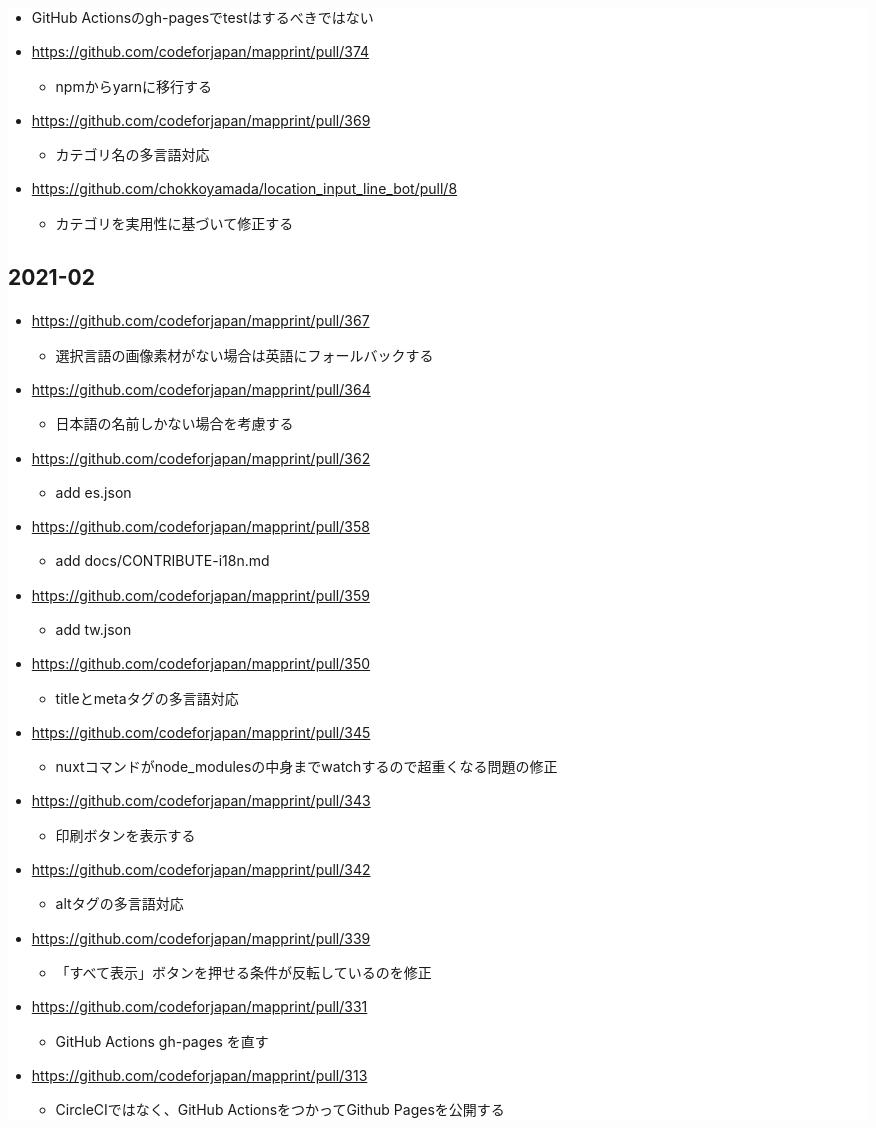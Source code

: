   - GitHub Actionsのgh-pagesでtestはするべきではない

- https://github.com/codeforjapan/mapprint/pull/374

  - npmからyarnに移行する

- https://github.com/codeforjapan/mapprint/pull/369

  - カテゴリ名の多言語対応

- https://github.com/chokkoyamada/location_input_line_bot/pull/8

  - カテゴリを実用性に基づいて修正する


## 2021-02

- https://github.com/codeforjapan/mapprint/pull/367

  - 選択言語の画像素材がない場合は英語にフォールバックする

- https://github.com/codeforjapan/mapprint/pull/364

  - 日本語の名前しかない場合を考慮する

- https://github.com/codeforjapan/mapprint/pull/362

  - add es.json

- https://github.com/codeforjapan/mapprint/pull/358

  - add docs/CONTRIBUTE-i18n.md

- https://github.com/codeforjapan/mapprint/pull/359

  - add tw.json

- https://github.com/codeforjapan/mapprint/pull/350

  - titleとmetaタグの多言語対応

- https://github.com/codeforjapan/mapprint/pull/345

  - nuxtコマンドがnode_modulesの中身までwatchするので超重くなる問題の修正

- https://github.com/codeforjapan/mapprint/pull/343

  - 印刷ボタンを表示する

- https://github.com/codeforjapan/mapprint/pull/342

  - altタグの多言語対応

- https://github.com/codeforjapan/mapprint/pull/339

  - 「すべて表示」ボタンを押せる条件が反転しているのを修正

- https://github.com/codeforjapan/mapprint/pull/331

  - GitHub Actions gh-pages を直す

- https://github.com/codeforjapan/mapprint/pull/313

  - CircleCIではなく、GitHub ActionsをつかってGithub Pagesを公開する

